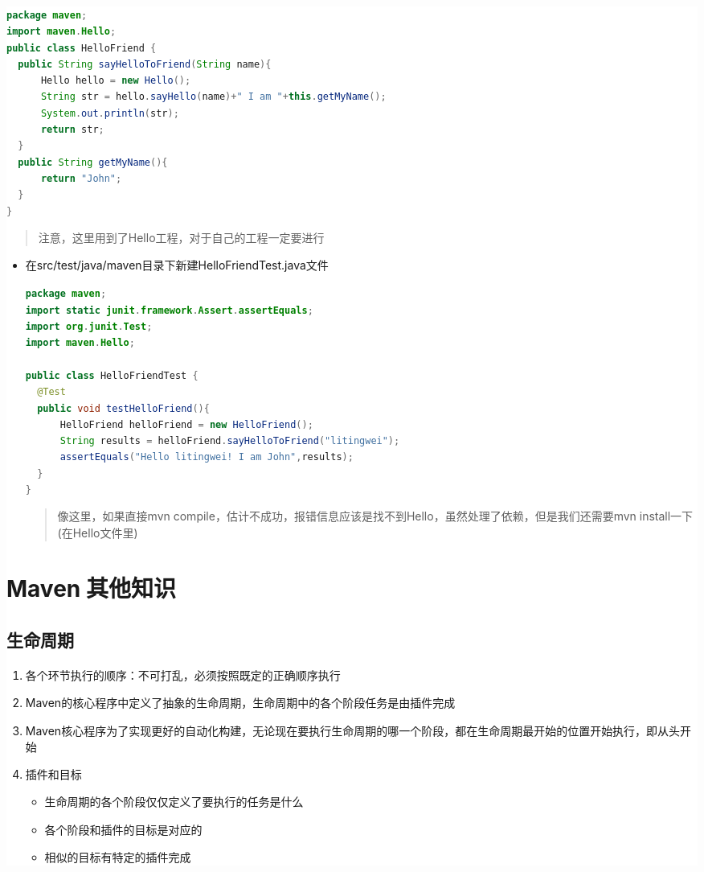   ```java
  package maven;
  import maven.Hello;
  public class HelloFriend {
  	public String sayHelloToFriend(String name){
  		Hello hello = new Hello();
  		String str = hello.sayHello(name)+" I am "+this.getMyName();
  		System.out.println(str);
  		return str;
  	}
  	public String getMyName(){
  		return "John";
  	}
  }
  ```

  > 注意，这里用到了Hello工程，对于自己的工程一定要进行

+ 在src/test/java/maven目录下新建HelloFriendTest.java文件

  ```java
  package maven;	
  import static junit.framework.Assert.assertEquals;
  import org.junit.Test;
  import maven.Hello;
  
  public class HelloFriendTest {
  	@Test
  	public void testHelloFriend(){
  		HelloFriend helloFriend = new HelloFriend();
  		String results = helloFriend.sayHelloToFriend("litingwei");
  		assertEquals("Hello litingwei! I am John",results);	
  	}
  }
  ```

  > 像这里，如果直接mvn compile，估计不成功，报错信息应该是找不到Hello，虽然处理了依赖，但是我们还需要mvn install一下(在Hello文件里)

# Maven 其他知识

## 生命周期

1. 各个环节执行的顺序：不可打乱，必须按照既定的正确顺序执行

2. Maven的核心程序中定义了抽象的生命周期，生命周期中的各个阶段任务是由插件完成

3. Maven核心程序为了实现更好的自动化构建，无论现在要执行生命周期的哪一个阶段，都在生命周期最开始的位置开始执行，即从头开始

4. 插件和目标

   + 生命周期的各个阶段仅仅定义了要执行的任务是什么

   + 各个阶段和插件的目标是对应的

   + 相似的目标有特定的插件完成
